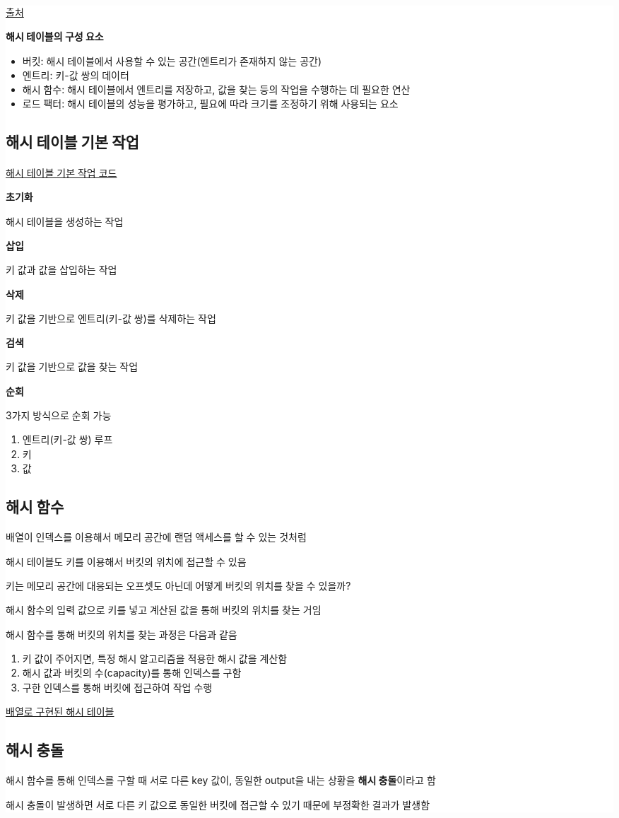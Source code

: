 [출처](https://www.hello-algo.com/en/chapter_hashing/hash_map/#612-simple-implementation-of-a-hash-table)

**해시 테이블의 구성 요소**
- 버킷: 해시 테이블에서 사용할 수 있는 공간(엔트리가 존재하지 않는 공간)
- 엔트리: 키-값 쌍의 데이터
- 해시 함수: 해시 테이블에서 엔트리를 저장하고, 값을 찾는 등의 작업을 수행하는 데 필요한 연산
- 로드 팩터: 해시 테이블의 성능을 평가하고, 필요에 따라 크기를 조정하기 위해 사용되는 요소

## 해시 테이블 기본 작업

[해시 테이블 기본 작업 코드](/python/simple_using_hash_map.py)

**초기화**

해시 테이블을 생성하는 작업

**삽입**

키 값과 값을 삽입하는 작업

**삭제**

키 값을 기반으로 엔트리(키-값 쌍)를 삭제하는 작업

**검색**

키 값을 기반으로 값을 찾는 작업

**순회**

3가지 방식으로 순회 가능

1. 엔트리(키-값 쌍) 루프
2. 키
3. 값

## 해시 함수

배열이 인덱스를 이용해서 메모리 공간에 랜덤 액세스를 할 수 있는 것처럼

해시 테이블도 키를 이용해서 버킷의 위치에 접근할 수 있음

키는 메모리 공간에 대응되는 오프셋도 아닌데 어떻게 버킷의 위치를 찾을 수 있을까?

해시 함수의 입력 값으로 키를 넣고 계산된 값을 통해 버킷의 위치를 찾는 거임

해시 함수를 통해 버킷의 위치를 찾는 과정은 다음과 같음
1. 키 값이 주어지면, 특정 해시 알고리즘을 적용한 해시 값을 계산함
2. 해시 값과 버킷의 수(capacity)를 통해 인덱스를 구함  
3. 구한 인덱스를 통해 버킷에 접근하여 작업 수행

[배열로 구현된 해시 테이블](/python/array_hash_map.py)

## 해시 충돌

해시 함수를 통해 인덱스를 구할 때 서로 다른 key 값이, 동일한 output을 내는 상황을 **해시 충돌**이라고 함

해시 충돌이 발생하면 서로 다른 키 값으로 동일한 버킷에 접근할 수 있기 때문에 부정확한 결과가 발생함

